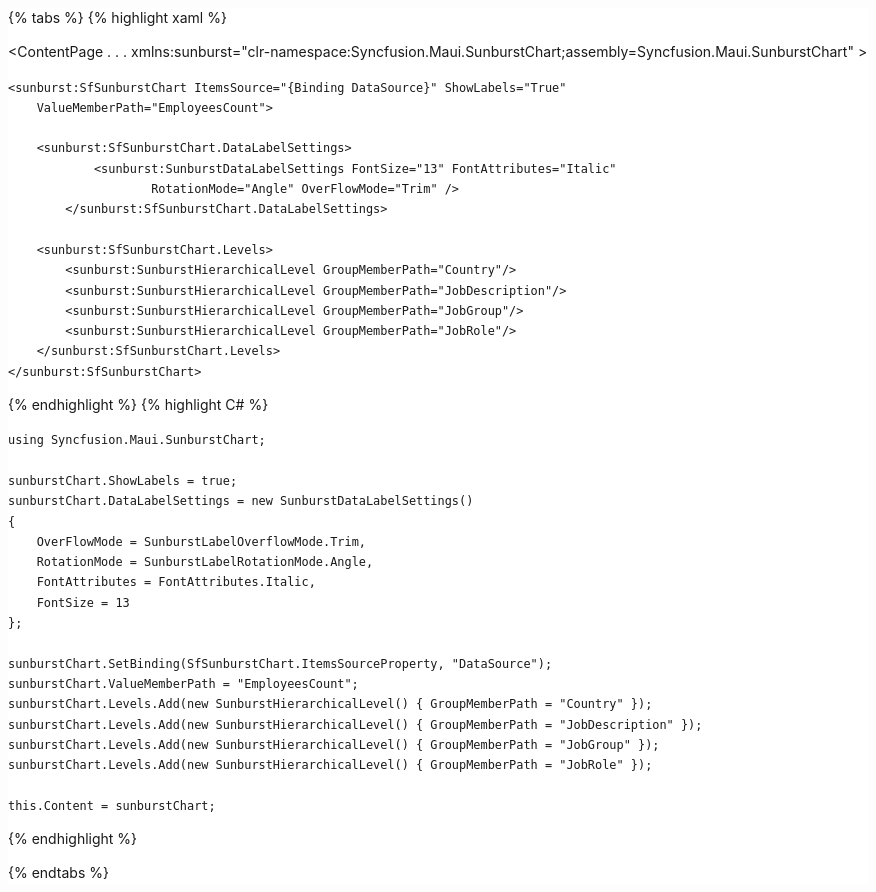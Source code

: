 <td>
{% tabs %} 
{% highlight xaml %}

<ContentPage
    . . .
    xmlns:sunburst="clr-namespace:Syncfusion.Maui.SunburstChart;assembly=Syncfusion.Maui.SunburstChart" >

    <sunburst:SfSunburstChart ItemsSource="{Binding DataSource}" ShowLabels="True" 
        ValueMemberPath="EmployeesCount">

        <sunburst:SfSunburstChart.DataLabelSettings>
                <sunburst:SunburstDataLabelSettings FontSize="13" FontAttributes="Italic"
                        RotationMode="Angle" OverFlowMode="Trim" />
            </sunburst:SfSunburstChart.DataLabelSettings>

        <sunburst:SfSunburstChart.Levels>
            <sunburst:SunburstHierarchicalLevel GroupMemberPath="Country"/>
            <sunburst:SunburstHierarchicalLevel GroupMemberPath="JobDescription"/>
            <sunburst:SunburstHierarchicalLevel GroupMemberPath="JobGroup"/>
            <sunburst:SunburstHierarchicalLevel GroupMemberPath="JobRole"/>
        </sunburst:SfSunburstChart.Levels>
    </sunburst:SfSunburstChart>

</ContentPage>
 
{% endhighlight %}
{% highlight C# %}

    using Syncfusion.Maui.SunburstChart;

    sunburstChart.ShowLabels = true;
    sunburstChart.DataLabelSettings = new SunburstDataLabelSettings()
    {
        OverFlowMode = SunburstLabelOverflowMode.Trim,
        RotationMode = SunburstLabelRotationMode.Angle,
        FontAttributes = FontAttributes.Italic,
        FontSize = 13
    };

    sunburstChart.SetBinding(SfSunburstChart.ItemsSourceProperty, "DataSource");
    sunburstChart.ValueMemberPath = "EmployeesCount";
    sunburstChart.Levels.Add(new SunburstHierarchicalLevel() { GroupMemberPath = "Country" });
    sunburstChart.Levels.Add(new SunburstHierarchicalLevel() { GroupMemberPath = "JobDescription" });
    sunburstChart.Levels.Add(new SunburstHierarchicalLevel() { GroupMemberPath = "JobGroup" });
    sunburstChart.Levels.Add(new SunburstHierarchicalLevel() { GroupMemberPath = "JobRole" });

    this.Content = sunburstChart;
                       

{% endhighlight %}

{% endtabs %}
</td>
</tr>
</table>
